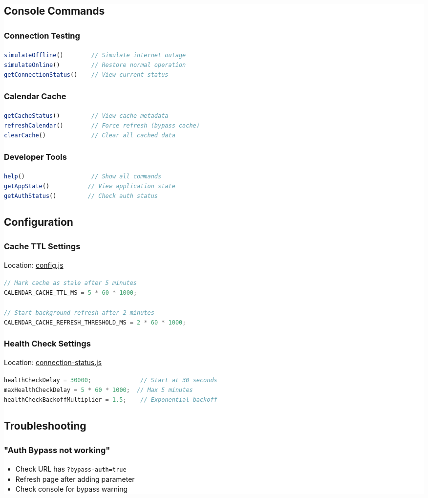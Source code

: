 ## Console Commands

### Connection Testing

```javascript
simulateOffline()        // Simulate internet outage
simulateOnline()         // Restore normal operation
getConnectionStatus()    // View current status
```

### Calendar Cache

```javascript
getCacheStatus()         // View cache metadata
refreshCalendar()        // Force refresh (bypass cache)
clearCache()             // Clear all cached data
```

### Developer Tools

```javascript
help()                   // Show all commands
getAppState()           // View application state
getAuthStatus()         // Check auth status
```

## Configuration

### Cache TTL Settings

Location: [config.js](config.js)

```javascript
// Mark cache as stale after 5 minutes
CALENDAR_CACHE_TTL_MS = 5 * 60 * 1000;

// Start background refresh after 2 minutes
CALENDAR_CACHE_REFRESH_THRESHOLD_MS = 2 * 60 * 1000;
```

### Health Check Settings

Location: [connection-status.js](js/utils/connection-status.js)

```javascript
healthCheckDelay = 30000;              // Start at 30 seconds
maxHealthCheckDelay = 5 * 60 * 1000;  // Max 5 minutes
healthCheckBackoffMultiplier = 1.5;    // Exponential backoff
```

## Troubleshooting

### "Auth Bypass not working"
- Check URL has `?bypass-auth=true`
- Refresh page after adding parameter
- Check console for bypass warning
